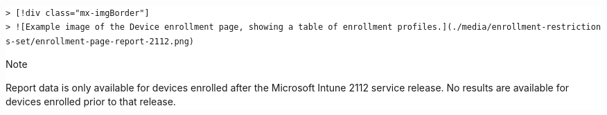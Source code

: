     > [!div class="mx-imgBorder"]
    > ![Example image of the Device enrollment page, showing a table of enrollment profiles.](./media/enrollment-restrictions-set/enrollment-page-report-2112.png)  

>[!NOTE]
>Report data is only available for devices enrolled after the Microsoft Intune 2112 service release. No results are available for devices enrolled prior to that release.  

